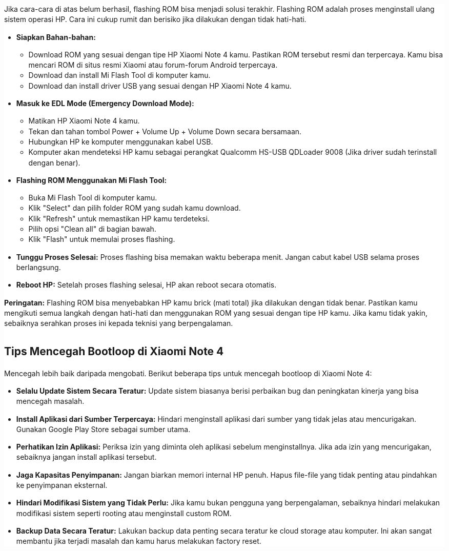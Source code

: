 Jika cara-cara di atas belum berhasil, flashing ROM bisa menjadi solusi terakhir. Flashing ROM adalah proses menginstall ulang sistem operasi HP. Cara ini cukup rumit dan berisiko jika dilakukan dengan tidak hati-hati.

- **Siapkan Bahan-bahan:**
    
    - Download ROM yang sesuai dengan tipe HP Xiaomi Note 4 kamu. Pastikan ROM tersebut resmi dan terpercaya. Kamu bisa mencari ROM di situs resmi Xiaomi atau forum-forum Android terpercaya.
    - Download dan install Mi Flash Tool di komputer kamu.
    - Download dan install driver USB yang sesuai dengan HP Xiaomi Note 4 kamu.
- **Masuk ke EDL Mode (Emergency Download Mode):**
    
    - Matikan HP Xiaomi Note 4 kamu.
    - Tekan dan tahan tombol Power + Volume Up + Volume Down secara bersamaan.
    - Hubungkan HP ke komputer menggunakan kabel USB.
    - Komputer akan mendeteksi HP kamu sebagai perangkat Qualcomm HS-USB QDLoader 9008 (Jika driver sudah terinstall dengan benar).
- **Flashing ROM Menggunakan Mi Flash Tool:**
    
    - Buka Mi Flash Tool di komputer kamu.
    - Klik "Select" dan pilih folder ROM yang sudah kamu download.
    - Klik "Refresh" untuk memastikan HP kamu terdeteksi.
    - Pilih opsi "Clean all" di bagian bawah.
    - Klik "Flash" untuk memulai proses flashing.
- **Tunggu Proses Selesai:** Proses flashing bisa memakan waktu beberapa menit. Jangan cabut kabel USB selama proses berlangsung.
    
- **Reboot HP:** Setelah proses flashing selesai, HP akan reboot secara otomatis.
    

**Peringatan:** Flashing ROM bisa menyebabkan HP kamu brick (mati total) jika dilakukan dengan tidak benar. Pastikan kamu mengikuti semua langkah dengan hati-hati dan menggunakan ROM yang sesuai dengan tipe HP kamu. Jika kamu tidak yakin, sebaiknya serahkan proses ini kepada teknisi yang berpengalaman.

## Tips Mencegah Bootloop di Xiaomi Note 4

Mencegah lebih baik daripada mengobati. Berikut beberapa tips untuk mencegah bootloop di Xiaomi Note 4:

- **Selalu Update Sistem Secara Teratur:** Update sistem biasanya berisi perbaikan bug dan peningkatan kinerja yang bisa mencegah masalah.
    
- **Install Aplikasi dari Sumber Terpercaya:** Hindari menginstall aplikasi dari sumber yang tidak jelas atau mencurigakan. Gunakan Google Play Store sebagai sumber utama.
    
- **Perhatikan Izin Aplikasi:** Periksa izin yang diminta oleh aplikasi sebelum menginstallnya. Jika ada izin yang mencurigakan, sebaiknya jangan install aplikasi tersebut.
    
- **Jaga Kapasitas Penyimpanan:** Jangan biarkan memori internal HP penuh. Hapus file-file yang tidak penting atau pindahkan ke penyimpanan eksternal.
    
- **Hindari Modifikasi Sistem yang Tidak Perlu:** Jika kamu bukan pengguna yang berpengalaman, sebaiknya hindari melakukan modifikasi sistem seperti rooting atau menginstall custom ROM.
    
- **Backup Data Secara Teratur:** Lakukan backup data penting secara teratur ke cloud storage atau komputer. Ini akan sangat membantu jika terjadi masalah dan kamu harus melakukan factory reset.
    